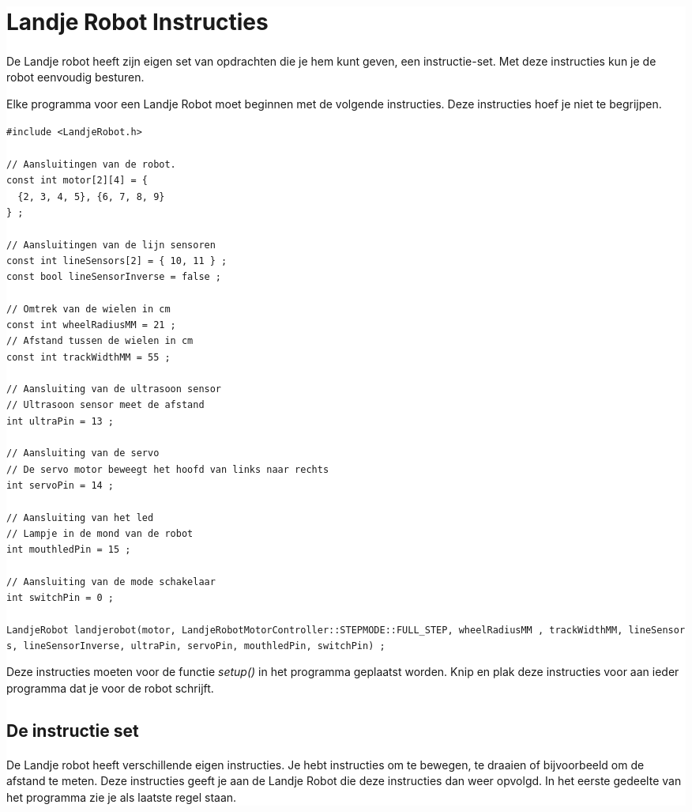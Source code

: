 # Landje Robot Instructies


De Landje robot heeft zijn eigen set van opdrachten die je hem kunt geven, een instructie-set.
Met deze instructies kun je de robot eenvoudig besturen.

Elke programma voor een Landje Robot moet beginnen met de volgende instructies. Deze instructies hoef je niet te begrijpen.

```
#include <LandjeRobot.h>

// Aansluitingen van de robot.
const int motor[2][4] = {
  {2, 3, 4, 5}, {6, 7, 8, 9}
} ;

// Aansluitingen van de lijn sensoren
const int lineSensors[2] = { 10, 11 } ;
const bool lineSensorInverse = false ;

// Omtrek van de wielen in cm
const int wheelRadiusMM = 21 ;
// Afstand tussen de wielen in cm
const int trackWidthMM = 55 ;

// Aansluiting van de ultrasoon sensor
// Ultrasoon sensor meet de afstand
int ultraPin = 13 ;

// Aansluiting van de servo
// De servo motor beweegt het hoofd van links naar rechts
int servoPin = 14 ;

// Aansluiting van het led 
// Lampje in de mond van de robot
int mouthledPin = 15 ;

// Aansluiting van de mode schakelaar
int switchPin = 0 ;

LandjeRobot landjerobot(motor, LandjeRobotMotorController::STEPMODE::FULL_STEP, wheelRadiusMM , trackWidthMM, lineSensors, lineSensorInverse, ultraPin, servoPin, mouthledPin, switchPin) ;
```

Deze instructies moeten voor de functie *setup()* in het programma geplaatst worden. Knip en plak deze instructies voor aan ieder programma dat je voor de robot schrijft.


## De instructie set             

De Landje robot heeft verschillende eigen instructies. Je hebt instructies om te bewegen, te draaien of bijvoorbeeld om de afstand te meten. Deze instructies geeft je aan de Landje Robot die deze instructies dan weer opvolgd. In het eerste gedeelte van het programma zie je als laatste regel staan. 
